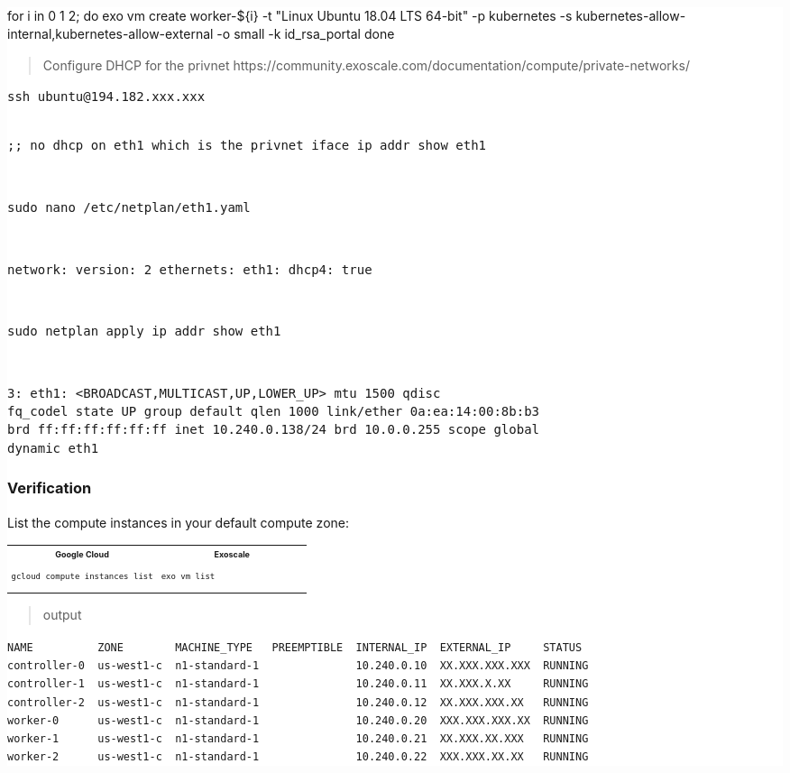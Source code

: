 for i in 0 1 2; do
  exo vm create worker-${i} -t "Linux Ubuntu 18.04 LTS 64-bit" -p kubernetes -s kubernetes-allow-internal,kubernetes-allow-external -o small -k id_rsa_portal
done
</pre>

<blockquote>
Configure DHCP for the privnet
https://community.exoscale.com/documentation/compute/private-networks/
</blockquote>
<pre>
ssh ubuntu@194.182.xxx.xxx

;; no dhcp on eth1 which is the privnet iface
ip addr show eth1

sudo nano /etc/netplan/eth1.yaml

network:
  version: 2
  ethernets:
    eth1:
      dhcp4: true

sudo netplan apply
ip addr show eth1

3: eth1: <BROADCAST,MULTICAST,UP,LOWER_UP> mtu 1500 qdisc fq_codel state UP group default qlen 1000
    link/ether 0a:ea:14:00:8b:b3 brd ff:ff:ff:ff:ff:ff
    inet 10.240.0.138/24 brd 10.0.0.255 scope global dynamic eth1
</pre>
</td></tr></table>


### Verification

List the compute instances in your default compute zone:

<table style="width: 100%;font-size: xx-small">
<tr><th>Google Cloud</th><th>Exoscale</th></tr>
<tr><td style="width:50%;vertical-align:top"><pre>
gcloud compute instances list
</pre></td>
<td style="vertical-align:top"><pre>
exo vm list
</pre></td></tr></table>

> output

```
NAME          ZONE        MACHINE_TYPE   PREEMPTIBLE  INTERNAL_IP  EXTERNAL_IP     STATUS
controller-0  us-west1-c  n1-standard-1               10.240.0.10  XX.XXX.XXX.XXX  RUNNING
controller-1  us-west1-c  n1-standard-1               10.240.0.11  XX.XXX.X.XX     RUNNING
controller-2  us-west1-c  n1-standard-1               10.240.0.12  XX.XXX.XXX.XX   RUNNING
worker-0      us-west1-c  n1-standard-1               10.240.0.20  XXX.XXX.XXX.XX  RUNNING
worker-1      us-west1-c  n1-standard-1               10.240.0.21  XX.XXX.XX.XXX   RUNNING
worker-2      us-west1-c  n1-standard-1               10.240.0.22  XXX.XXX.XX.XX   RUNNING
```
